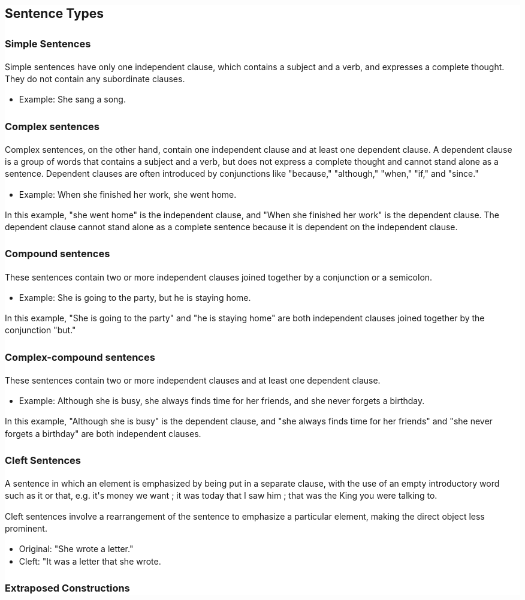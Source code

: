 ## Sentence Types

### Simple Sentences

Simple sentences have only one independent clause, which contains a subject and a verb, and expresses a complete thought. They do not contain any subordinate clauses.

- Example: She sang a song.

### Complex sentences

Complex sentences, on the other hand, contain one independent clause and at least one dependent clause. A dependent clause is a group of words that contains a subject and a verb, but does not express a complete thought and cannot stand alone as a sentence. Dependent clauses are often introduced by conjunctions like "because," "although," "when," "if," and "since."

- Example: When she finished her work, she went home.

In this example, "she went home" is the independent clause, and "When she finished her work" is the dependent clause. The dependent clause cannot stand alone as a complete sentence because it is dependent on the independent clause.

### Compound sentences

These sentences contain two or more independent clauses joined together by a conjunction or a semicolon.

- Example: She is going to the party, but he is staying home.

In this example, "She is going to the party" and "he is staying home" are both independent clauses joined together by the conjunction "but."

### Complex-compound sentences

These sentences contain two or more independent clauses and at least one dependent clause.

- Example: Although she is busy, she always finds time for her friends, and she never forgets a birthday.

In this example, "Although she is busy" is the dependent clause, and "she always finds time for her friends" and "she never forgets a birthday" are both independent clauses.


### Cleft Sentences

A sentence in which an element is emphasized by being put in a separate clause, with the use of an empty introductory word such as it or that, e.g. it's money we want ; it was today that I saw him ; that was the King you were talking to.

Cleft sentences involve a rearrangement of the sentence to emphasize a particular element, making the direct object less prominent.
- Original: "She wrote a letter."
- Cleft: "It was a letter that she wrote.

### Extraposed Constructions
